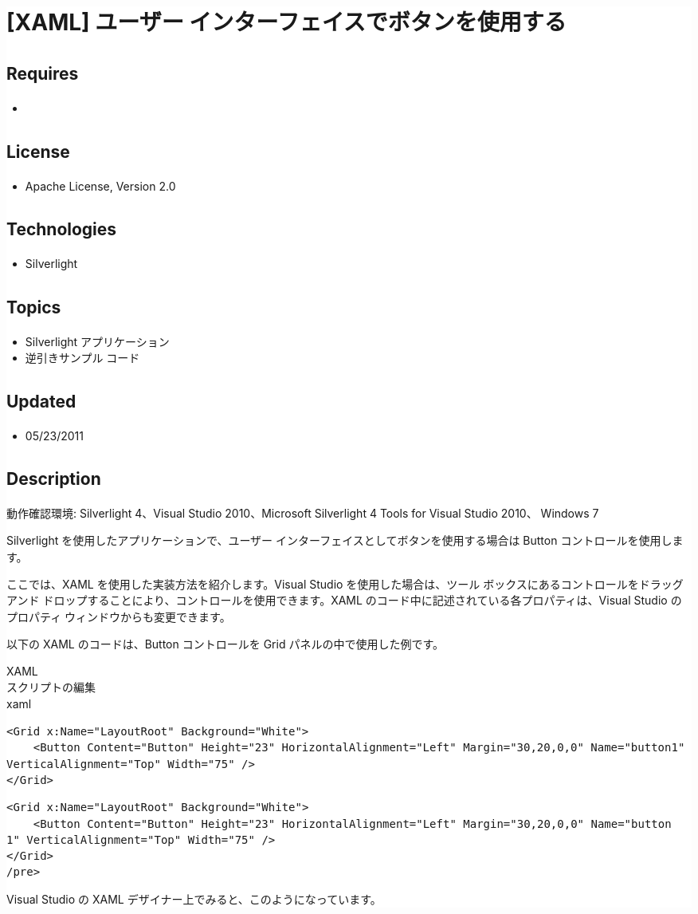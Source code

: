 # [XAML] ユーザー インターフェイスでボタンを使用する
## Requires
- 
## License
- Apache License, Version 2.0
## Technologies
- Silverlight
## Topics
- Silverlight アプリケーション
- 逆引きサンプル コード
## Updated
- 05/23/2011
## Description

<p>動作確認環境: Silverlight 4、Visual Studio 2010、Microsoft Silverlight 4 Tools for Visual Studio 2010、 Windows 7</p>
<p>Silverlight を使用したアプリケーションで、ユーザー インターフェイスとしてボタンを使用する場合は Button コントロールを使用します。</p>
<p>ここでは、XAML を使用した実装方法を紹介します。Visual Studio を使用した場合は、ツール ボックスにあるコントロールをドラッグ アンド ドロップすることにより、コントロールを使用できます。XAML のコード中に記述されている各プロパティは、Visual Studio のプロパティ ウィンドウからも変更できます。</p>
<p>以下の XAML のコードは、Button コントロールを Grid パネルの中で使用した例です。</p>
<div class="scriptcode">
<div class="pluginEditHolder" pluginCommand="mceScriptCode">
<div class="title"><span>XAML</span></div>
<div class="pluginEditHolderLink">スクリプトの編集</div>
<span class="hidden">xaml</span>
<pre class="hidden">&lt;Grid x:Name=&quot;LayoutRoot&quot; Background=&quot;White&quot;&gt;
    &lt;Button Content=&quot;Button&quot; Height=&quot;23&quot; HorizontalAlignment=&quot;Left&quot; Margin=&quot;30,20,0,0&quot; Name=&quot;button1&quot; VerticalAlignment=&quot;Top&quot; Width=&quot;75&quot; /&gt;
&lt;/Grid&gt;</pre>
<div class="preview">
<pre id="codePreview" class="xaml"><span class="xaml__tag_start">&lt;Grid</span>&nbsp;x:<span class="xaml__attr_name">Name</span>=<span class="xaml__attr_value">&quot;LayoutRoot&quot;</span>&nbsp;<span class="xaml__attr_name">Background</span>=<span class="xaml__attr_value">&quot;White&quot;</span><span class="xaml__tag_start">&gt;&nbsp;
</span>&nbsp;&nbsp;&nbsp;&nbsp;<span class="xaml__tag_start">&lt;Button</span>&nbsp;<span class="xaml__attr_name">Content</span>=<span class="xaml__attr_value">&quot;Button&quot;</span>&nbsp;<span class="xaml__attr_name">Height</span>=<span class="xaml__attr_value">&quot;23&quot;</span>&nbsp;<span class="xaml__attr_name">HorizontalAlignment</span>=<span class="xaml__attr_value">&quot;Left&quot;</span>&nbsp;<span class="xaml__attr_name">Margin</span>=<span class="xaml__attr_value">&quot;30,20,0,0&quot;</span>&nbsp;<span class="xaml__attr_name">Name</span>=<span class="xaml__attr_value">&quot;button1&quot;</span>&nbsp;<span class="xaml__attr_name">VerticalAlignment</span>=<span class="xaml__attr_value">&quot;Top&quot;</span>&nbsp;<span class="xaml__attr_name">Width</span>=<span class="xaml__attr_value">&quot;75&quot;</span>&nbsp;<span class="xaml__tag_start">/&gt;</span>&nbsp;
<span class="xaml__tag_end">&lt;/Grid&gt;</span>&nbsp;
/pre&gt;
</pre>
</div>
</div>
</div>
<p>Visual Studio の XAML デザイナー上でみると、このようになっています。</p>
